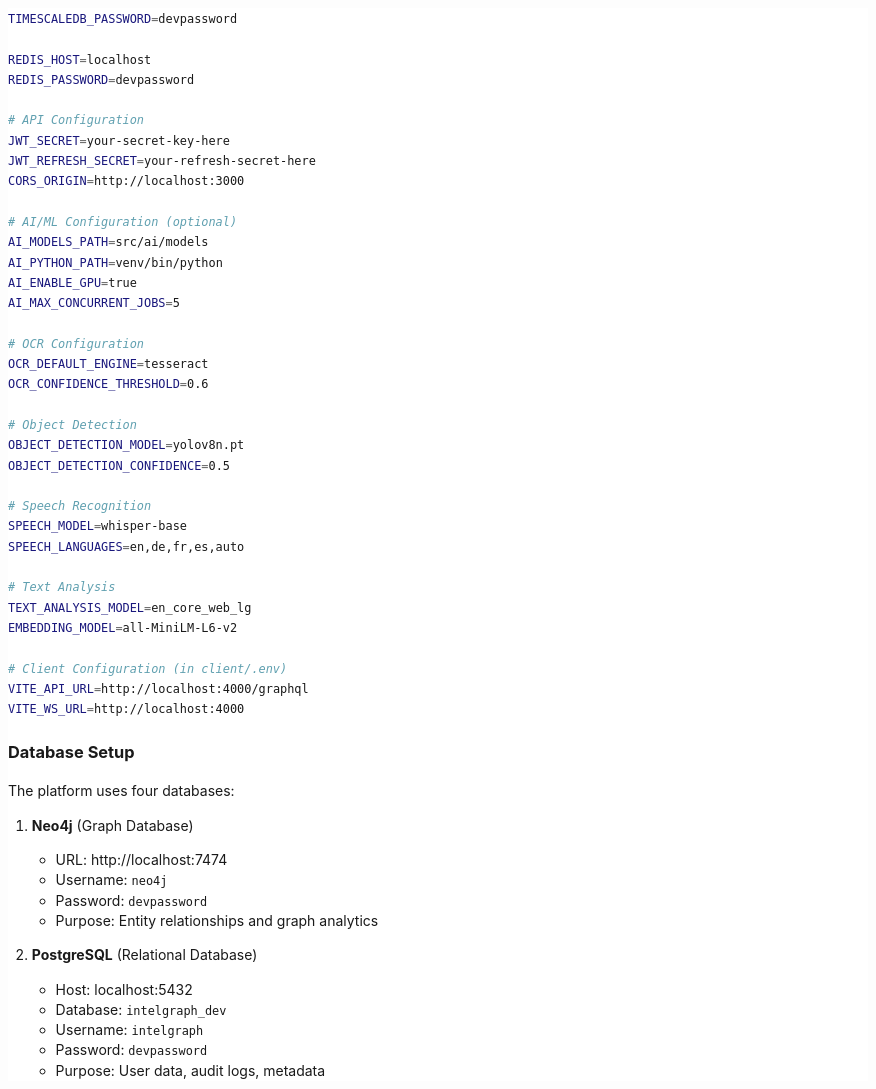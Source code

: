 ```bash
TIMESCALEDB_PASSWORD=devpassword

REDIS_HOST=localhost
REDIS_PASSWORD=devpassword

# API Configuration
JWT_SECRET=your-secret-key-here
JWT_REFRESH_SECRET=your-refresh-secret-here
CORS_ORIGIN=http://localhost:3000

# AI/ML Configuration (optional)
AI_MODELS_PATH=src/ai/models
AI_PYTHON_PATH=venv/bin/python
AI_ENABLE_GPU=true
AI_MAX_CONCURRENT_JOBS=5

# OCR Configuration
OCR_DEFAULT_ENGINE=tesseract
OCR_CONFIDENCE_THRESHOLD=0.6

# Object Detection
OBJECT_DETECTION_MODEL=yolov8n.pt
OBJECT_DETECTION_CONFIDENCE=0.5

# Speech Recognition
SPEECH_MODEL=whisper-base
SPEECH_LANGUAGES=en,de,fr,es,auto

# Text Analysis
TEXT_ANALYSIS_MODEL=en_core_web_lg
EMBEDDING_MODEL=all-MiniLM-L6-v2

# Client Configuration (in client/.env)
VITE_API_URL=http://localhost:4000/graphql
VITE_WS_URL=http://localhost:4000
```

### Database Setup

The platform uses four databases:

1. **Neo4j** (Graph Database)
   - URL: http://localhost:7474
   - Username: `neo4j`
   - Password: `devpassword`
   - Purpose: Entity relationships and graph analytics

2. **PostgreSQL** (Relational Database)
   - Host: localhost:5432
   - Database: `intelgraph_dev`
   - Username: `intelgraph`
   - Password: `devpassword`
   - Purpose: User data, audit logs, metadata
